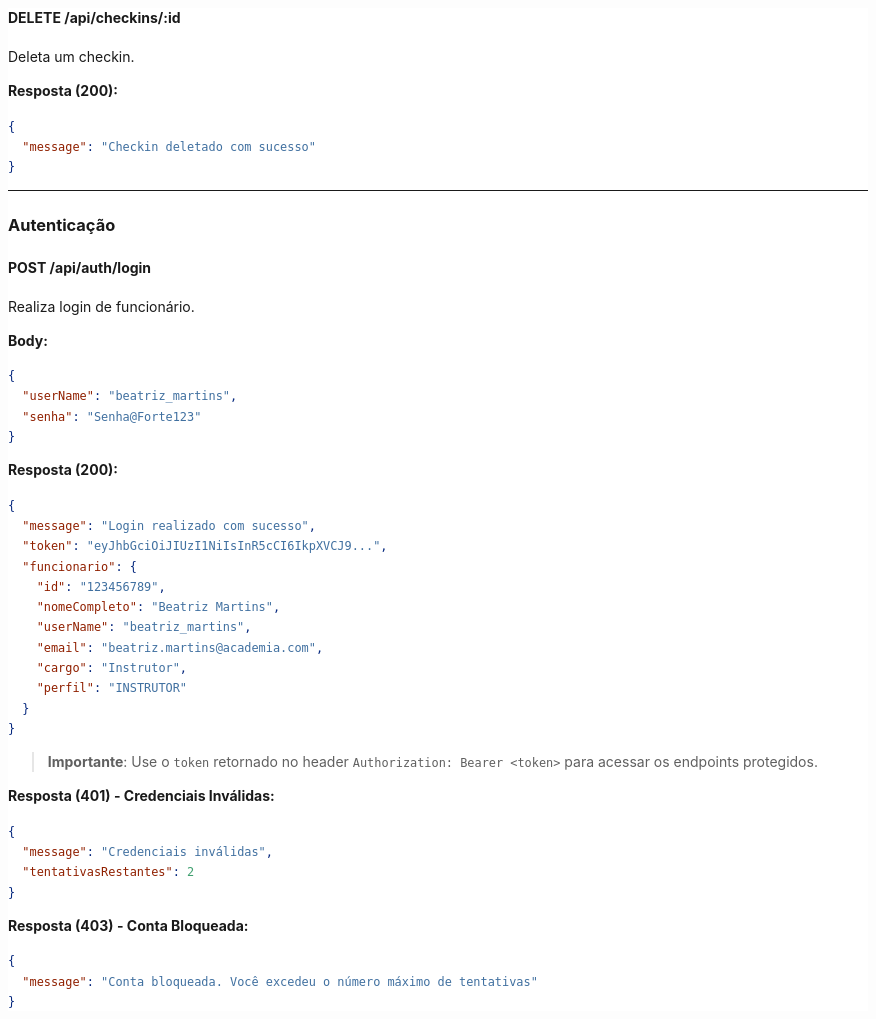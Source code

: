 #### DELETE /api/checkins/:id
Deleta um checkin.

**Resposta (200):**
```json
{
  "message": "Checkin deletado com sucesso"
}
```

---

### Autenticação

#### POST /api/auth/login
Realiza login de funcionário.

**Body:**
```json
{
  "userName": "beatriz_martins",
  "senha": "Senha@Forte123"
}
```

**Resposta (200):**
```json
{
  "message": "Login realizado com sucesso",
  "token": "eyJhbGciOiJIUzI1NiIsInR5cCI6IkpXVCJ9...",
  "funcionario": {
    "id": "123456789",
    "nomeCompleto": "Beatriz Martins",
    "userName": "beatriz_martins",
    "email": "beatriz.martins@academia.com",
    "cargo": "Instrutor",
    "perfil": "INSTRUTOR"
  }
}
```

> **Importante**: Use o `token` retornado no header `Authorization: Bearer <token>` para acessar os endpoints protegidos.

**Resposta (401) - Credenciais Inválidas:**
```json
{
  "message": "Credenciais inválidas",
  "tentativasRestantes": 2
}
```

**Resposta (403) - Conta Bloqueada:**
```json
{
  "message": "Conta bloqueada. Você excedeu o número máximo de tentativas"
}
```
